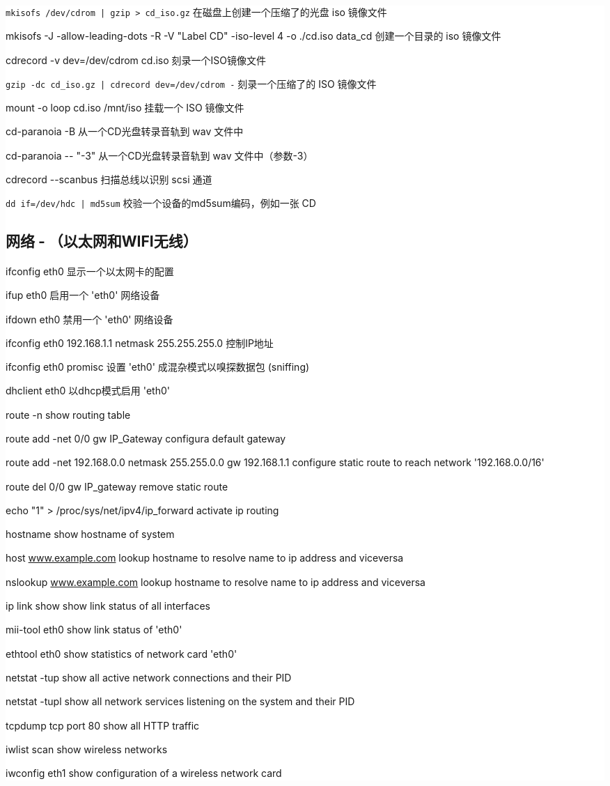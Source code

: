 `mkisofs /dev/cdrom | gzip > cd_iso.gz` 在磁盘上创建一个压缩了的光盘 iso 镜像文件 

mkisofs -J -allow-leading-dots -R -V "Label CD" -iso-level 4 -o ./cd.iso data_cd 创建一个目录的 iso 镜像文件 

cdrecord -v dev=/dev/cdrom cd.iso 刻录一个ISO镜像文件 

`gzip -dc cd_iso.gz | cdrecord dev=/dev/cdrom -` 刻录一个压缩了的 ISO 镜像文件 

mount -o loop cd.iso /mnt/iso 挂载一个 ISO 镜像文件 

cd-paranoia -B 从一个CD光盘转录音轨到 wav 文件中 

cd-paranoia -- "-3" 从一个CD光盘转录音轨到 wav 文件中（参数-3） 

cdrecord --scanbus 扫描总线以识别 scsi 通道 

`dd if=/dev/hdc | md5sum` 校验一个设备的md5sum编码，例如一张 CD 

## 网络 - （以太网和WIFI无线） 

ifconfig eth0 显示一个以太网卡的配置 

ifup eth0 启用一个 'eth0' 网络设备 

ifdown eth0 禁用一个 'eth0' 网络设备 

ifconfig eth0 192.168.1.1 netmask 255.255.255.0 控制IP地址 

ifconfig eth0 promisc 设置 'eth0' 成混杂模式以嗅探数据包 (sniffing) 

dhclient eth0 以dhcp模式启用 'eth0' 

route -n show routing table 

route add -net 0/0 gw IP_Gateway configura default gateway 

route add -net 192.168.0.0 netmask 255.255.0.0 gw 192.168.1.1 configure static route to reach network '192.168.0.0/16' 

route del 0/0 gw IP_gateway remove static route 

echo "1" > /proc/sys/net/ipv4/ip_forward activate ip routing 

hostname show hostname of system 

host www.example.com lookup hostname to resolve name to ip address and viceversa

nslookup www.example.com lookup hostname to resolve name to ip address and viceversa

ip link show show link status of all interfaces 

mii-tool eth0 show link status of 'eth0' 

ethtool eth0 show statistics of network card 'eth0' 

netstat -tup show all active network connections and their PID 

netstat -tupl show all network services listening on the system and their PID 

tcpdump tcp port 80 show all HTTP traffic 

iwlist scan show wireless networks 

iwconfig eth1 show configuration of a wireless network card 
